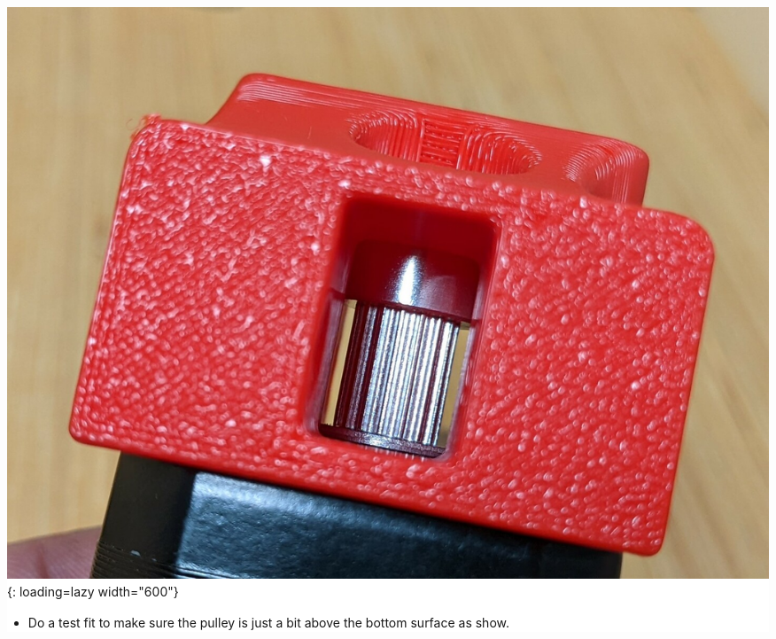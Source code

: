 ![!mp3dp repeat assembly](../img/repeat/PXL_20220107_012503064.jpg){: loading=lazy width="600"}

* Do a test fit to make sure the pulley is just a bit above the bottom surface as show.
